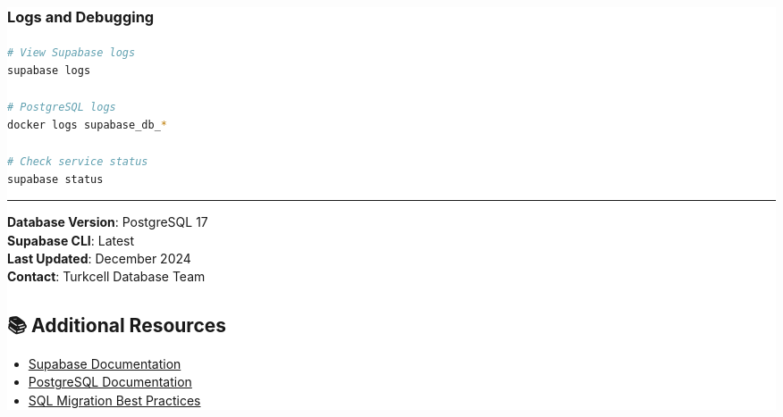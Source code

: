 ### Logs and Debugging
```bash
# View Supabase logs
supabase logs

# PostgreSQL logs
docker logs supabase_db_*

# Check service status
supabase status
```

---

**Database Version**: PostgreSQL 17  
**Supabase CLI**: Latest  
**Last Updated**: December 2024  
**Contact**: Turkcell Database Team

## 📚 Additional Resources

- [Supabase Documentation](https://supabase.com/docs)
- [PostgreSQL Documentation](https://www.postgresql.org/docs/)
- [SQL Migration Best Practices](https://supabase.com/docs/guides/database/migrations)
